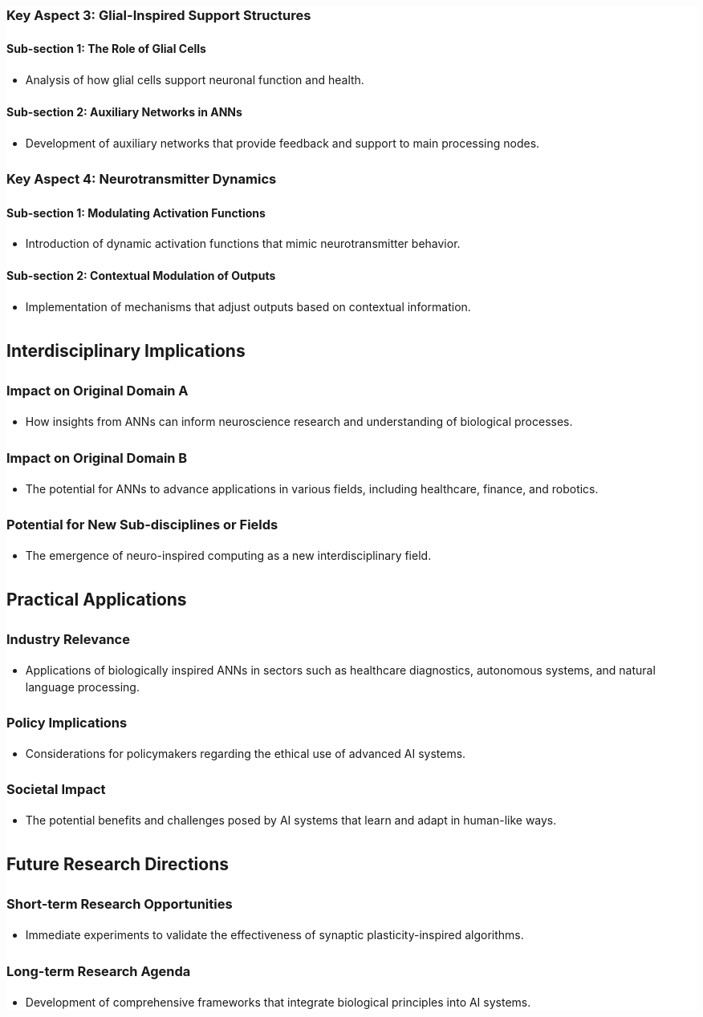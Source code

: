 ### Key Aspect 3: Glial-Inspired Support Structures
#### Sub-section 1: The Role of Glial Cells
- Analysis of how glial cells support neuronal function and health.
#### Sub-section 2: Auxiliary Networks in ANNs
- Development of auxiliary networks that provide feedback and support to main processing nodes.

### Key Aspect 4: Neurotransmitter Dynamics
#### Sub-section 1: Modulating Activation Functions
- Introduction of dynamic activation functions that mimic neurotransmitter behavior.
#### Sub-section 2: Contextual Modulation of Outputs
- Implementation of mechanisms that adjust outputs based on contextual information.

## Interdisciplinary Implications

### Impact on Original Domain A
- How insights from ANNs can inform neuroscience research and understanding of biological processes.

### Impact on Original Domain B
- The potential for ANNs to advance applications in various fields, including healthcare, finance, and robotics.

### Potential for New Sub-disciplines or Fields
- The emergence of neuro-inspired computing as a new interdisciplinary field.

## Practical Applications

### Industry Relevance
- Applications of biologically inspired ANNs in sectors such as healthcare diagnostics, autonomous systems, and natural language processing.

### Policy Implications
- Considerations for policymakers regarding the ethical use of advanced AI systems.

### Societal Impact
- The potential benefits and challenges posed by AI systems that learn and adapt in human-like ways.

## Future Research Directions

### Short-term Research Opportunities
- Immediate experiments to validate the effectiveness of synaptic plasticity-inspired algorithms.

### Long-term Research Agenda
- Development of comprehensive frameworks that integrate biological principles into AI systems.
